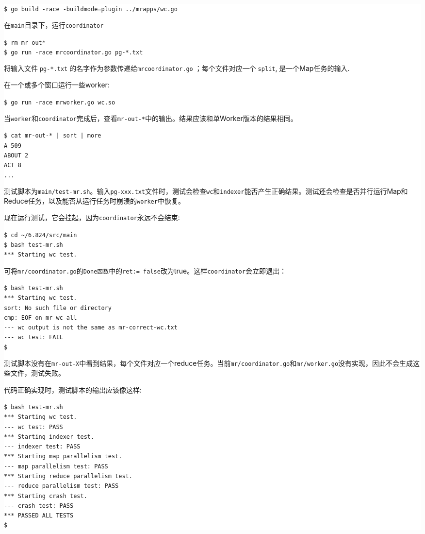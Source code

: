 ```
$ go build -race -buildmode=plugin ../mrapps/wc.go
```

在`main`目录下，运行`coordinator`

```
$ rm mr-out*
$ go run -race mrcoordinator.go pg-*.txt
```

将输入文件 `pg-*.txt` 的名字作为参数传递给`mrcoordinator.go` ；每个文件对应一个 `split`, 是一个Map任务的输入.

在一个或多个窗口运行一些worker:

```
$ go run -race mrworker.go wc.so
```

当`worker`和`coordinator`完成后，查看`mr-out-*`中的输出。结果应该和单Worker版本的结果相同。

```
$ cat mr-out-* | sort | more
A 509
ABOUT 2
ACT 8
...
```

测试脚本为`main/test-mr.sh`。输入`pg-xxx.txt`文件时，测试会检查`wc`和`indexer`能否产生正确结果。测试还会检查是否并行运行Map和Reduce任务，以及能否从运行任务时崩溃的`worker`中恢复。

现在运行测试，它会挂起，因为`coordinator`永远不会结束:

```
$ cd ~/6.824/src/main
$ bash test-mr.sh
*** Starting wc test.
```

可将`mr/coordinator.go`的`Done函数`中的`ret:= false`改为true。这样`coordinator`会立即退出：

```
$ bash test-mr.sh
*** Starting wc test.
sort: No such file or directory
cmp: EOF on mr-wc-all
--- wc output is not the same as mr-correct-wc.txt
--- wc test: FAIL
$
```

测试脚本没有在`mr-out-X`中看到结果，每个文件对应一个reduce任务。当前`mr/coordinator.go`和`mr/worker.go`没有实现，因此不会生成这些文件，测试失败。

代码正确实现时，测试脚本的输出应该像这样:

```
$ bash test-mr.sh
*** Starting wc test.
--- wc test: PASS
*** Starting indexer test.
--- indexer test: PASS
*** Starting map parallelism test.
--- map parallelism test: PASS
*** Starting reduce parallelism test.
--- reduce parallelism test: PASS
*** Starting crash test.
--- crash test: PASS
*** PASSED ALL TESTS
$
```
